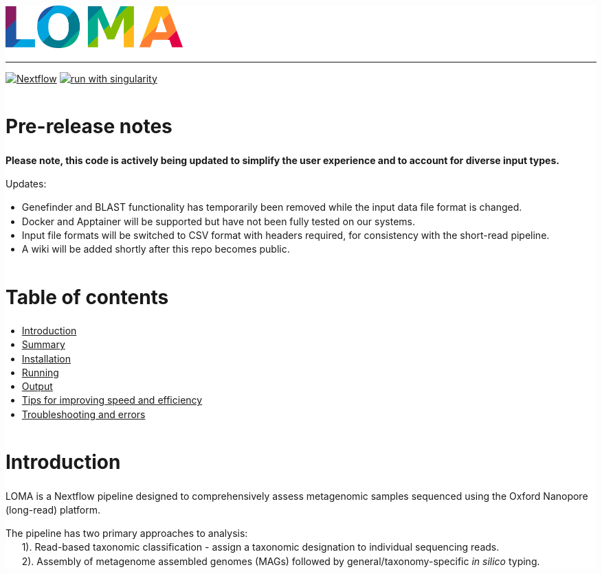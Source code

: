 <p align="left">
    <img src="docs/images/loma_logo.png" alt="loma logo" width="30%">
</p>

***

[![Nextflow](https://img.shields.io/badge/nextflow%20DSL2-%E2%89%A523.04.4-23aa62.svg?labelColor=000000)](https://www.nextflow.io/)
[![run with singularity](https://img.shields.io/badge/run%20with-singularity-1d355c.svg?labelColor=000000)](https://sylabs.io/docs/)

# Pre-release notes

**Please note, this code is actively being updated to simplify the user experience and to account for diverse input types.**

Updates:
- Genefinder and BLAST functionality has temporarily been removed while the input data file format is changed.
- Docker and Apptainer will be supported but have not been fully tested on our systems.
- Input file formats will be switched to CSV format with headers required, for consistency with the short-read pipeline.
- A wiki will be added shortly after this repo becomes public. 

# Table of contents 
* [Introduction](#Introduction)
* [Summary](#summary)
* [Installation](#install)
* [Running](#run)
* [Output](#output)
* [Tips for improving speed and efficiency](#tips)
* [Troubleshooting and errors](#troubleshoot)

# Introduction <a name="Introduction"></a>

LOMA is a Nextflow pipeline designed to comprehensively assess metagenomic samples sequenced using the Oxford Nanopore (long-read) platform.

The pipeline has two primary approaches to analysis:\
&nbsp;&nbsp;&nbsp;&nbsp;&nbsp;&nbsp;1). Read-based taxonomic classification - assign a taxonomic designation to individual sequencing reads.\
&nbsp;&nbsp;&nbsp;&nbsp;&nbsp;&nbsp;2). Assembly of metagenome assembled genomes (MAGs) followed by general/taxonomy-specific *in silico* typing.
